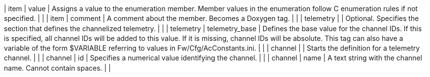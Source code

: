 | item                       | value           | Assigns a value to the enumeration member. Member values in the enumeration follow C enumeration rules if not specified.                                                                                                                                                                                                                                                                                                                                                                                                                                                        |                                                                                                                                                                        |
| item                       | comment         | A comment about the member. Becomes a Doxygen tag.                                                                                                                                                                                                                                                                                                                                                                                                                                                                                                                              |                                                                                                                                                                        |
| telemetry                  |                 | Optional. Specifies the section that defines the channelized telemetry.                                                                                                                                                                                                                                                                                                                                                                                                                                                                                                         |                                                                                                                                                                        |
| telemetry                  | telemetry\_base | Defines the base value for the channel IDs. If this is specified, all channel IDs will be added to this value. If it is missing, channel IDs will be absolute. This tag can also have a variable of the form $VARIABLE referring to values in Fw/Cfg/AcConstants.ini.                                                                                                                                                                                                                                                                                                          |                                                                                                                                                                        |
| channel                    |                 | Starts the definition for a telemetry channel.                                                                                                                                                                                                                                                                                                                                                                                                                                                                                                                                  |                                                                                                                                                                        |
| channel                    | id              | Specifies a numerical value identifying the channel.                                                                                                                                                                                                                                                                                                                                                                                                                                                                                                                            |                                                                                                                                                                        |
| channel                    | name            | A text string with the channel name. Cannot contain spaces.                                                                                                                                                                                                                                                                                                                                                                                                                                                                                                                     |                                                                                                                                                                        |